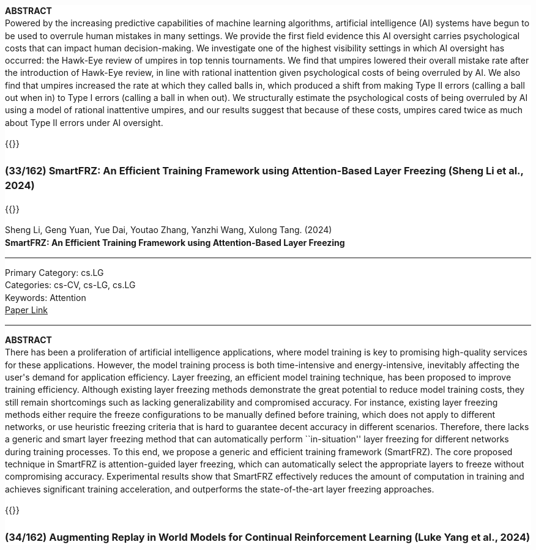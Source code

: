 
**ABSTRACT**  
Powered by the increasing predictive capabilities of machine learning algorithms, artificial intelligence (AI) systems have begun to be used to overrule human mistakes in many settings. We provide the first field evidence this AI oversight carries psychological costs that can impact human decision-making. We investigate one of the highest visibility settings in which AI oversight has occurred: the Hawk-Eye review of umpires in top tennis tournaments. We find that umpires lowered their overall mistake rate after the introduction of Hawk-Eye review, in line with rational inattention given psychological costs of being overruled by AI. We also find that umpires increased the rate at which they called balls in, which produced a shift from making Type II errors (calling a ball out when in) to Type I errors (calling a ball in when out). We structurally estimate the psychological costs of being overruled by AI using a model of rational inattentive umpires, and our results suggest that because of these costs, umpires cared twice as much about Type II errors under AI oversight.

{{</citation>}}


### (33/162) SmartFRZ: An Efficient Training Framework using Attention-Based Layer Freezing (Sheng Li et al., 2024)

{{<citation>}}

Sheng Li, Geng Yuan, Yue Dai, Youtao Zhang, Yanzhi Wang, Xulong Tang. (2024)  
**SmartFRZ: An Efficient Training Framework using Attention-Based Layer Freezing**  

---
Primary Category: cs.LG  
Categories: cs-CV, cs-LG, cs.LG  
Keywords: Attention  
[Paper Link](http://arxiv.org/abs/2401.16720v1)  

---


**ABSTRACT**  
There has been a proliferation of artificial intelligence applications, where model training is key to promising high-quality services for these applications. However, the model training process is both time-intensive and energy-intensive, inevitably affecting the user's demand for application efficiency. Layer freezing, an efficient model training technique, has been proposed to improve training efficiency. Although existing layer freezing methods demonstrate the great potential to reduce model training costs, they still remain shortcomings such as lacking generalizability and compromised accuracy. For instance, existing layer freezing methods either require the freeze configurations to be manually defined before training, which does not apply to different networks, or use heuristic freezing criteria that is hard to guarantee decent accuracy in different scenarios. Therefore, there lacks a generic and smart layer freezing method that can automatically perform ``in-situation'' layer freezing for different networks during training processes. To this end, we propose a generic and efficient training framework (SmartFRZ). The core proposed technique in SmartFRZ is attention-guided layer freezing, which can automatically select the appropriate layers to freeze without compromising accuracy. Experimental results show that SmartFRZ effectively reduces the amount of computation in training and achieves significant training acceleration, and outperforms the state-of-the-art layer freezing approaches.

{{</citation>}}


### (34/162) Augmenting Replay in World Models for Continual Reinforcement Learning (Luke Yang et al., 2024)
